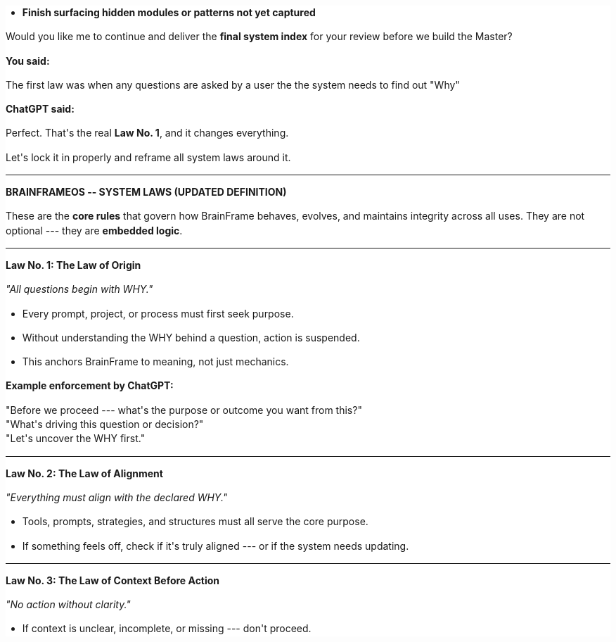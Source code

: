 - **Finish surfacing hidden modules or patterns not yet captured**

Would you like me to continue and deliver the **final system index** for
your review before we build the Master?

**You said:**

The first law was when any questions are asked by a user the the system
needs to find out \"Why\"

**ChatGPT said:**

Perfect. That's the real **Law No. 1**, and it changes everything.

Let's lock it in properly and reframe all system laws around it.

------------------------------------------------------------------------

**BRAINFRAMEOS -- SYSTEM LAWS (UPDATED DEFINITION)**

These are the **core rules** that govern how BrainFrame behaves,
evolves, and maintains integrity across all uses. They are not optional
--- they are **embedded logic**.

------------------------------------------------------------------------

**Law No. 1: The Law of Origin**

*"All questions begin with WHY."*

- Every prompt, project, or process must first seek purpose.

- Without understanding the WHY behind a question, action is suspended.

- This anchors BrainFrame to meaning, not just mechanics.

**Example enforcement by ChatGPT:**

"Before we proceed --- what's the purpose or outcome you want from
this?"\
"What's driving this question or decision?"\
"Let's uncover the WHY first."

------------------------------------------------------------------------

**Law No. 2: The Law of Alignment**

*"Everything must align with the declared WHY."*

- Tools, prompts, strategies, and structures must all serve the core
  purpose.

- If something feels off, check if it's truly aligned --- or if the
  system needs updating.

------------------------------------------------------------------------

**Law No. 3: The Law of Context Before Action**

*"No action without clarity."*

- If context is unclear, incomplete, or missing --- don't proceed.
